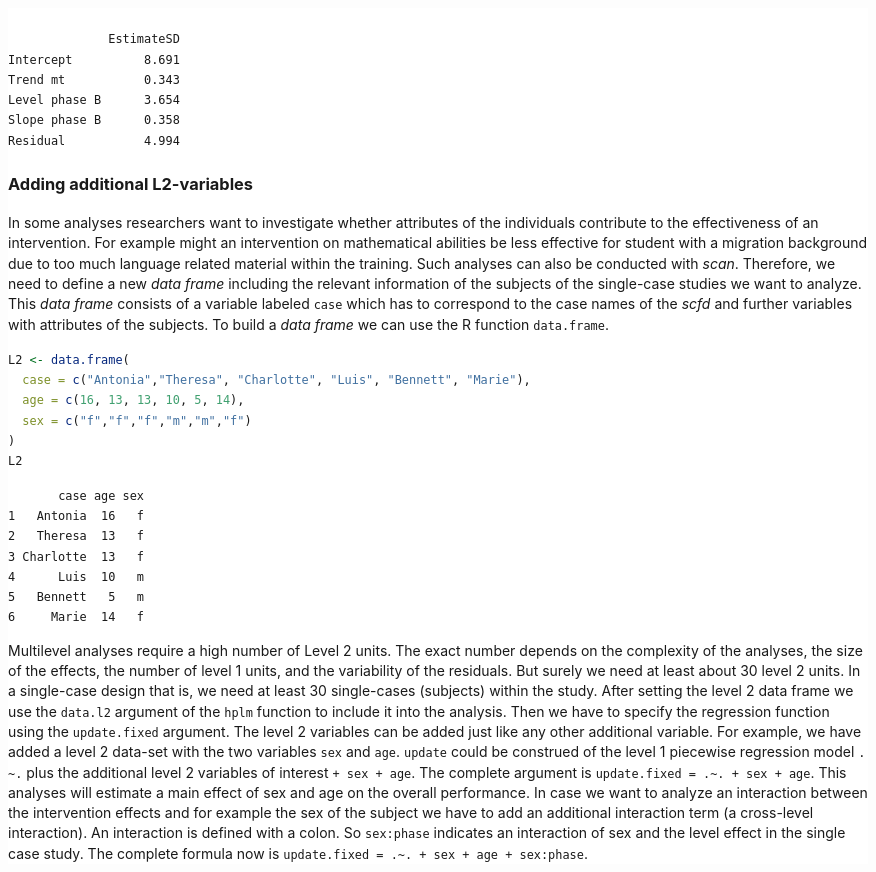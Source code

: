 ```

              EstimateSD
Intercept          8.691
Trend mt           0.343
Level phase B      3.654
Slope phase B      0.358
Residual           4.994
```

### Adding additional L2-variables

In some analyses researchers want to investigate whether attributes of the individuals contribute to the effectiveness of an intervention. For example might an intervention on mathematical abilities be less effective for student with a migration background due to too much language related material within the training. Such analyses can also be conducted with *scan*. Therefore, we need to define a new *data frame* including the relevant information of the subjects of the single-case studies we want to analyze. This *data frame* consists of a variable labeled `case` which has to correspond to the case names of the *scfd* and further variables with attributes of the subjects. To build a *data frame* we can use the R function `data.frame`.


```r
L2 <- data.frame(
  case = c("Antonia","Theresa", "Charlotte", "Luis", "Bennett", "Marie"), 
  age = c(16, 13, 13, 10, 5, 14), 
  sex = c("f","f","f","m","m","f")
)
L2
```

```
       case age sex
1   Antonia  16   f
2   Theresa  13   f
3 Charlotte  13   f
4      Luis  10   m
5   Bennett   5   m
6     Marie  14   f
```

Multilevel analyses require a high number of Level 2 units. The exact number depends on the complexity of the analyses, the size of the effects, the number of level 1 units, and the variability of the residuals. But surely we need at least about 30 level 2 units. In a single-case design that is, we need at least 30 single-cases (subjects) within the study. After setting the level 2 data frame we use the `data.l2` argument of the `hplm` function to include it into the analysis. Then we have to specify the regression function using the `update.fixed` argument. The level 2 variables can be added just like any other additional variable. For example, we have added a level 2 data-set with the two variables `sex` and `age`. `update` could be construed of the level 1 piecewise regression model `.~.` plus the additional level 2 variables of interest `+ sex + age`. The complete argument is `update.fixed = .~. + sex + age`. This analyses will estimate a main effect of sex and age on the overall performance. In case we want to analyze an interaction between the intervention effects and for example the sex of the subject we have to add an additional interaction term (a cross-level interaction). An interaction is defined with a colon. So `sex:phase` indicates an interaction of sex and the level effect in the single case study. The complete formula now is `update.fixed = .~. + sex + age + sex:phase`.

